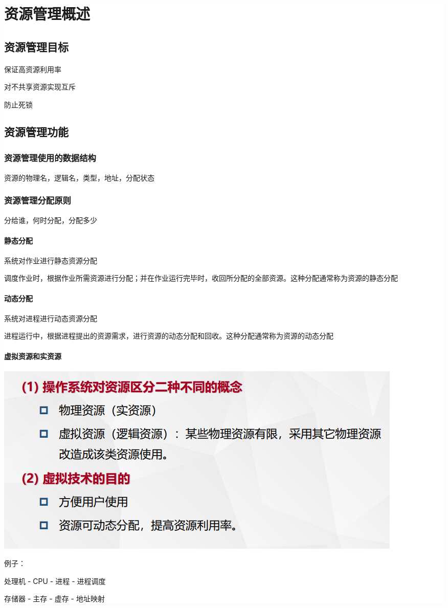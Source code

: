 # 资源管理概述
## 资源管理目标
保证高资源利用率

对不共享资源实现互斥

防止死锁
## 资源管理功能
### 资源管理使用的数据结构
资源的物理名，逻辑名，类型，地址，分配状态

### 资源管理分配原则
分给谁，何时分配，分配多少

#### 静态分配
系统对作业进行静态资源分配

调度作业时，根据作业所需资源进行分配；并在作业运行完毕时，收回所分配的全部资源。这种分配通常称为资源的静态分配

#### 动态分配
系统对进程进行动态资源分配

进程运行中，根据进程提出的资源需求，进行资源的动态分配和回收。这种分配通常称为资源的动态分配

#### 虚拟资源和实资源
![Alt text](image.png)

例子：

处理机 - CPU - 进程 - 进程调度

存储器 - 主存 - 虚存 - 地址映射
